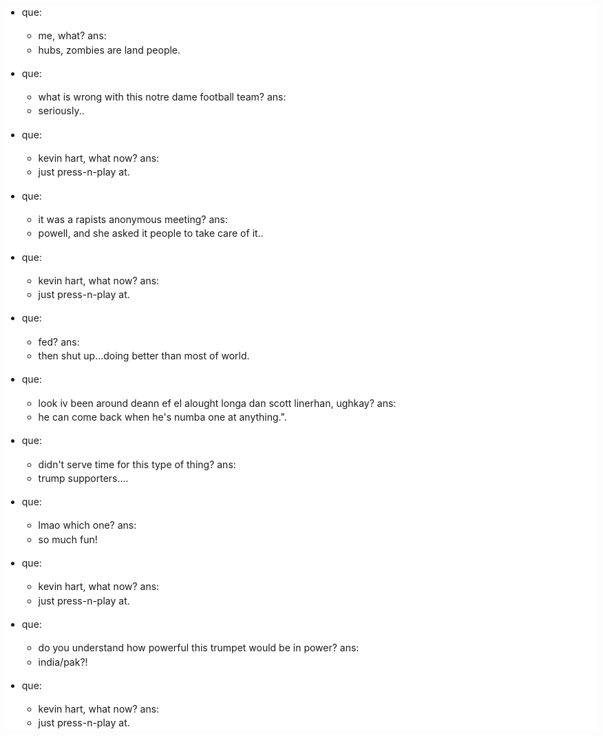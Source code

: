 - que:
  - me, what?
  ans:
  - hubs, zombies are land people.

- que:
  - what is wrong with this notre dame football team?
  ans:
  - seriously..

- que:
  - kevin hart, what now?
  ans:
  - just press-n-play at.

- que:
  - it was a rapists anonymous meeting?
  ans:
  - powell, and she asked it people to take care of it..

- que:
  - kevin hart, what now?
  ans:
  - just press-n-play at.

- que:
  - fed?
  ans:
  - then shut up...doing better than most of world.

- que:
  - look iv been around deann ef el alought longa dan scott linerhan, ughkay?
  ans:
  - he can come back when he's numba one at anything.".

- que:
  - didn't serve time for this type of thing?
  ans:
  - trump supporters....

- que:
  - lmao which one?
  ans:
  - so much fun!

- que:
  - kevin hart, what now?
  ans:
  - just press-n-play at.

- que:
  - do you understand how powerful this trumpet would be in power?
  ans:
  - india/pak?!

- que:
  - kevin hart, what now?
  ans:
  - just press-n-play at.
